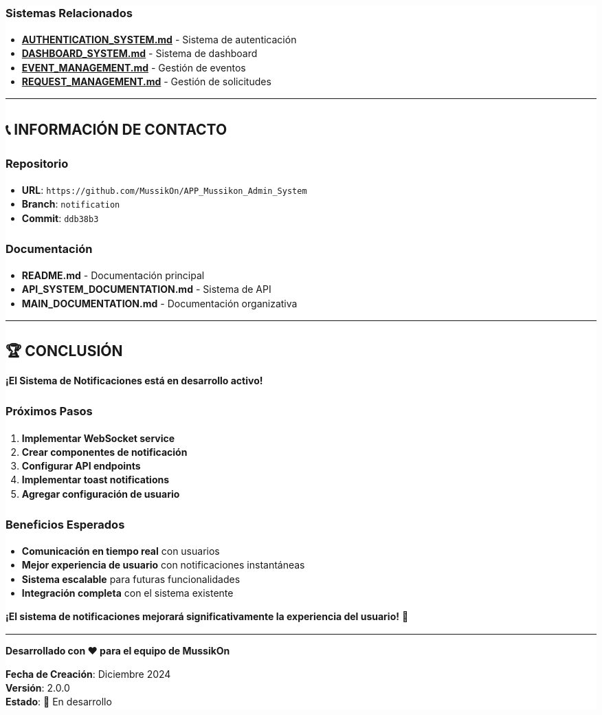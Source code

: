 ### **Sistemas Relacionados**
- **[AUTHENTICATION_SYSTEM.md](AUTHENTICATION_SYSTEM.md)** - Sistema de autenticación
- **[DASHBOARD_SYSTEM.md](DASHBOARD_SYSTEM.md)** - Sistema de dashboard
- **[EVENT_MANAGEMENT.md](EVENT_MANAGEMENT.md)** - Gestión de eventos
- **[REQUEST_MANAGEMENT.md](REQUEST_MANAGEMENT.md)** - Gestión de solicitudes

---

## 📞 **INFORMACIÓN DE CONTACTO**

### **Repositorio**
- **URL**: `https://github.com/MussikOn/APP_Mussikon_Admin_System`
- **Branch**: `notification`
- **Commit**: `ddb38b3`

### **Documentación**
- **README.md** - Documentación principal
- **API_SYSTEM_DOCUMENTATION.md** - Sistema de API
- **MAIN_DOCUMENTATION.md** - Documentación organizativa

---

## 🏆 **CONCLUSIÓN**

**¡El Sistema de Notificaciones está en desarrollo activo!**

### **Próximos Pasos**
1. **Implementar WebSocket service**
2. **Crear componentes de notificación**
3. **Configurar API endpoints**
4. **Implementar toast notifications**
5. **Agregar configuración de usuario**

### **Beneficios Esperados**
- **Comunicación en tiempo real** con usuarios
- **Mejor experiencia de usuario** con notificaciones instantáneas
- **Sistema escalable** para futuras funcionalidades
- **Integración completa** con el sistema existente

**¡El sistema de notificaciones mejorará significativamente la experiencia del usuario!** 🚀

---

**Desarrollado con ❤️ para el equipo de MussikOn**

**Fecha de Creación**: Diciembre 2024  
**Versión**: 2.0.0  
**Estado**: 🚧 En desarrollo 